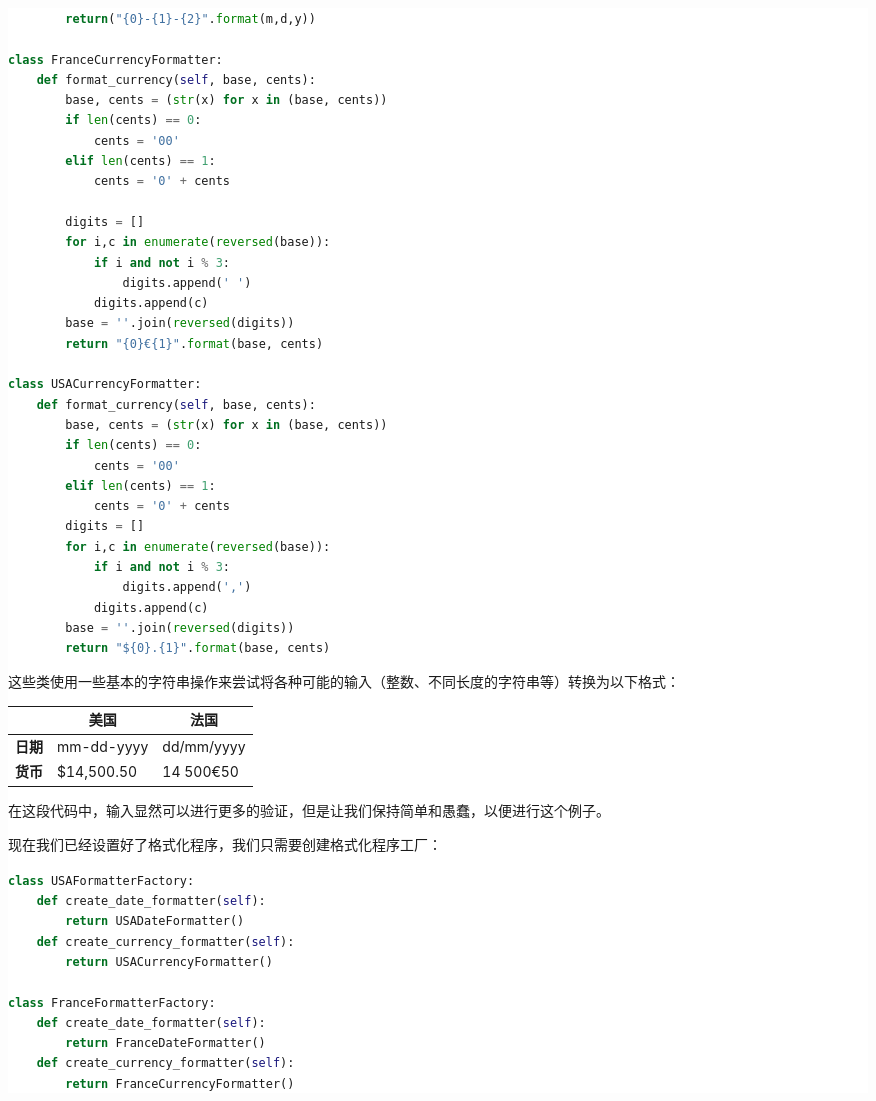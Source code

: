 ```py
        return("{0}-{1}-{2}".format(m,d,y))

class FranceCurrencyFormatter:
    def format_currency(self, base, cents):
        base, cents = (str(x) for x in (base, cents))
        if len(cents) == 0:
            cents = '00'
        elif len(cents) == 1:
            cents = '0' + cents

        digits = []
        for i,c in enumerate(reversed(base)):
            if i and not i % 3:
                digits.append(' ')
            digits.append(c)
        base = ''.join(reversed(digits))
        return "{0}€{1}".format(base, cents)

class USACurrencyFormatter:
    def format_currency(self, base, cents):
        base, cents = (str(x) for x in (base, cents))
        if len(cents) == 0:
            cents = '00'
        elif len(cents) == 1:
            cents = '0' + cents
        digits = []
        for i,c in enumerate(reversed(base)):
            if i and not i % 3:
                digits.append(',')
            digits.append(c)
        base = ''.join(reversed(digits))
        return "${0}.{1}".format(base, cents)
```

这些类使用一些基本的字符串操作来尝试将各种可能的输入（整数、不同长度的字符串等）转换为以下格式：

|   | 美国 | 法国 |
| --- | --- | --- |
| **日期** | mm-dd-yyyy | dd/mm/yyyy |
| **货币** | $14,500.50 | 14 500€50 |

在这段代码中，输入显然可以进行更多的验证，但是让我们保持简单和愚蠢，以便进行这个例子。

现在我们已经设置好了格式化程序，我们只需要创建格式化程序工厂：

```py
class USAFormatterFactory:
    def create_date_formatter(self):
        return USADateFormatter()
    def create_currency_formatter(self):
        return USACurrencyFormatter()

class FranceFormatterFactory:
    def create_date_formatter(self):
        return FranceDateFormatter()
    def create_currency_formatter(self):
        return FranceCurrencyFormatter()
```

